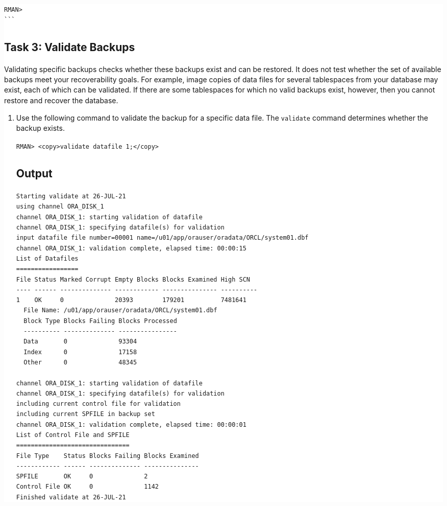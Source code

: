     RMAN>
    ```

## Task 3: Validate Backups

Validating specific backups checks whether these backups exist and can be restored. It does not test whether the set of available backups meet your recoverability goals. For example, image copies of data files for several tablespaces from your database may exist, each of which can be validated. If there are some tablespaces for which no valid backups exist, however, then you cannot restore and recover the database.

1. Use the following command to validate the backup for a specific data file. The `validate` command determines whether the backup exists.

    ```
    RMAN> <copy>validate datafile 1;</copy>
    ```

    ## Output

    ```
    Starting validate at 26-JUL-21
    using channel ORA_DISK_1
    channel ORA_DISK_1: starting validation of datafile
    channel ORA_DISK_1: specifying datafile(s) for validation
    input datafile file number=00001 name=/u01/app/orauser/oradata/ORCL/system01.dbf
    channel ORA_DISK_1: validation complete, elapsed time: 00:00:15
    List of Datafiles
    =================
    File Status Marked Corrupt Empty Blocks Blocks Examined High SCN
    ---- ------ -------------- ------------ --------------- ----------
    1    OK     0              20393        179201          7481641   
      File Name: /u01/app/orauser/oradata/ORCL/system01.dbf
      Block Type Blocks Failing Blocks Processed
      ---------- -------------- ----------------
      Data       0              93304           
      Index      0              17158           
      Other      0              48345           

    channel ORA_DISK_1: starting validation of datafile
    channel ORA_DISK_1: specifying datafile(s) for validation
    including current control file for validation
    including current SPFILE in backup set
    channel ORA_DISK_1: validation complete, elapsed time: 00:00:01
    List of Control File and SPFILE
    ===============================
    File Type    Status Blocks Failing Blocks Examined
    ------------ ------ -------------- ---------------
    SPFILE       OK     0              2               
    Control File OK     0              1142            
    Finished validate at 26-JUL-21
